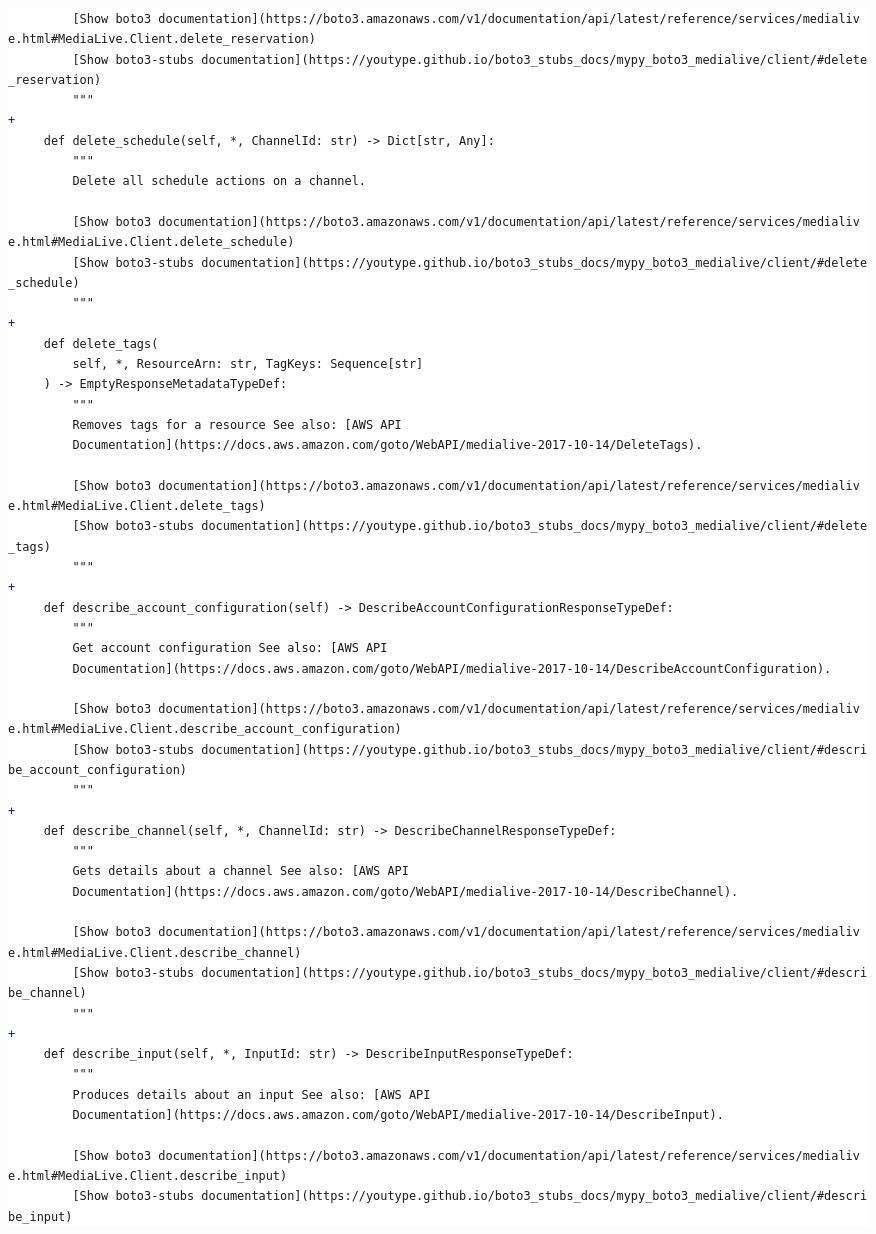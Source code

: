 ```diff
         [Show boto3 documentation](https://boto3.amazonaws.com/v1/documentation/api/latest/reference/services/medialive.html#MediaLive.Client.delete_reservation)
         [Show boto3-stubs documentation](https://youtype.github.io/boto3_stubs_docs/mypy_boto3_medialive/client/#delete_reservation)
         """
+
     def delete_schedule(self, *, ChannelId: str) -> Dict[str, Any]:
         """
         Delete all schedule actions on a channel.
 
         [Show boto3 documentation](https://boto3.amazonaws.com/v1/documentation/api/latest/reference/services/medialive.html#MediaLive.Client.delete_schedule)
         [Show boto3-stubs documentation](https://youtype.github.io/boto3_stubs_docs/mypy_boto3_medialive/client/#delete_schedule)
         """
+
     def delete_tags(
         self, *, ResourceArn: str, TagKeys: Sequence[str]
     ) -> EmptyResponseMetadataTypeDef:
         """
         Removes tags for a resource See also: [AWS API
         Documentation](https://docs.aws.amazon.com/goto/WebAPI/medialive-2017-10-14/DeleteTags).
 
         [Show boto3 documentation](https://boto3.amazonaws.com/v1/documentation/api/latest/reference/services/medialive.html#MediaLive.Client.delete_tags)
         [Show boto3-stubs documentation](https://youtype.github.io/boto3_stubs_docs/mypy_boto3_medialive/client/#delete_tags)
         """
+
     def describe_account_configuration(self) -> DescribeAccountConfigurationResponseTypeDef:
         """
         Get account configuration See also: [AWS API
         Documentation](https://docs.aws.amazon.com/goto/WebAPI/medialive-2017-10-14/DescribeAccountConfiguration).
 
         [Show boto3 documentation](https://boto3.amazonaws.com/v1/documentation/api/latest/reference/services/medialive.html#MediaLive.Client.describe_account_configuration)
         [Show boto3-stubs documentation](https://youtype.github.io/boto3_stubs_docs/mypy_boto3_medialive/client/#describe_account_configuration)
         """
+
     def describe_channel(self, *, ChannelId: str) -> DescribeChannelResponseTypeDef:
         """
         Gets details about a channel See also: [AWS API
         Documentation](https://docs.aws.amazon.com/goto/WebAPI/medialive-2017-10-14/DescribeChannel).
 
         [Show boto3 documentation](https://boto3.amazonaws.com/v1/documentation/api/latest/reference/services/medialive.html#MediaLive.Client.describe_channel)
         [Show boto3-stubs documentation](https://youtype.github.io/boto3_stubs_docs/mypy_boto3_medialive/client/#describe_channel)
         """
+
     def describe_input(self, *, InputId: str) -> DescribeInputResponseTypeDef:
         """
         Produces details about an input See also: [AWS API
         Documentation](https://docs.aws.amazon.com/goto/WebAPI/medialive-2017-10-14/DescribeInput).
 
         [Show boto3 documentation](https://boto3.amazonaws.com/v1/documentation/api/latest/reference/services/medialive.html#MediaLive.Client.describe_input)
         [Show boto3-stubs documentation](https://youtype.github.io/boto3_stubs_docs/mypy_boto3_medialive/client/#describe_input)
```